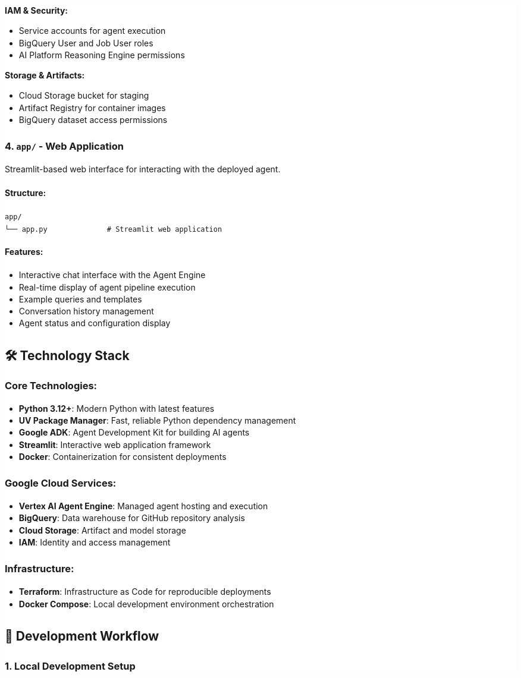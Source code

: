 **IAM & Security:**
- Service accounts for agent execution
- BigQuery User and Job User roles
- AI Platform Reasoning Engine permissions

**Storage & Artifacts:**
- Cloud Storage bucket for staging
- Artifact Registry for container images
- BigQuery dataset access permissions

### 4. **`app/` - Web Application**

Streamlit-based web interface for interacting with the deployed agent.

#### **Structure:**
```
app/
└── app.py              # Streamlit web application
```

#### **Features:**
- Interactive chat interface with the Agent Engine
- Real-time display of agent pipeline execution
- Example queries and templates
- Conversation history management
- Agent status and configuration display

## 🛠️ Technology Stack

### **Core Technologies:**

- **Python 3.12+**: Modern Python with latest features
- **UV Package Manager**: Fast, reliable Python dependency management
- **Google ADK**: Agent Development Kit for building AI agents
- **Streamlit**: Interactive web application framework
- **Docker**: Containerization for consistent deployments

### **Google Cloud Services:**

- **Vertex AI Agent Engine**: Managed agent hosting and execution
- **BigQuery**: Data warehouse for GitHub repository analysis
- **Cloud Storage**: Artifact and model storage
- **IAM**: Identity and access management

### **Infrastructure:**

- **Terraform**: Infrastructure as Code for reproducible deployments
- **Docker Compose**: Local development environment orchestration

## 🚀 Development Workflow

### **1. Local Development Setup**

